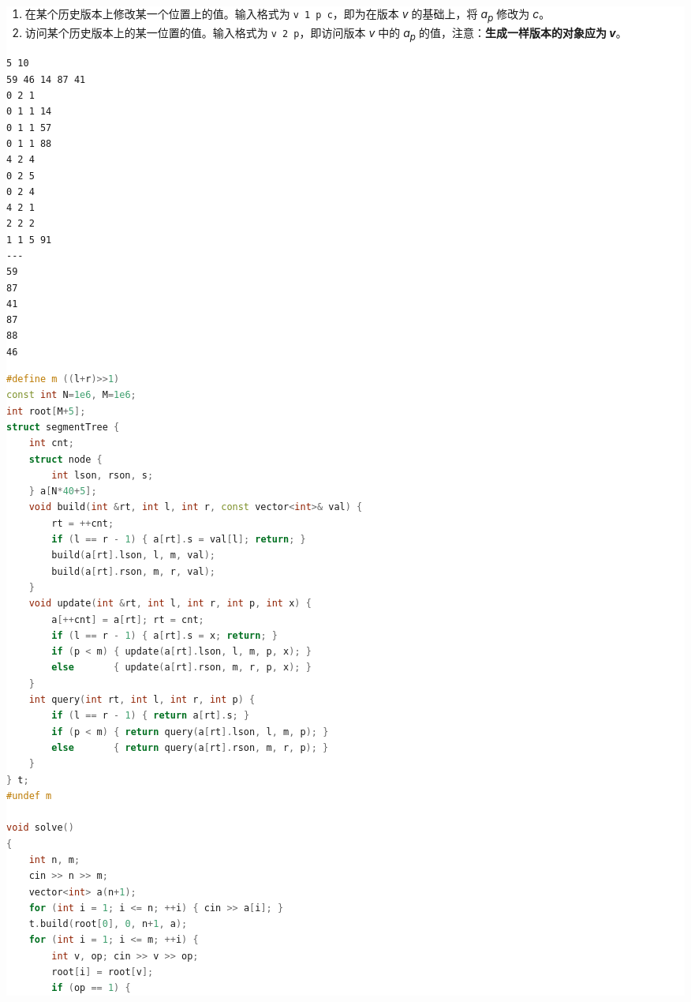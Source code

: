 1. 在某个历史版本上修改某一个位置上的值。输入格式为 `v 1 p c`，即为在版本 $v$ 的基础上，将 $a_{p}$ 修改为 $c$。
2. 访问某个历史版本上的某一位置的值。输入格式为 `v 2 p`，即访问版本 $v$ 中的 $a_{p}$ 的值，注意：**生成一样版本的对象应为 $v$**。

```
5 10
59 46 14 87 41
0 2 1
0 1 1 14
0 1 1 57
0 1 1 88
4 2 4
0 2 5
0 2 4
4 2 1
2 2 2
1 1 5 91
---
59
87
41
87
88
46
```

```cpp
#define m ((l+r)>>1)
const int N=1e6, M=1e6;
int root[M+5];
struct segmentTree {
    int cnt;
    struct node {
        int lson, rson, s;
    } a[N*40+5];
    void build(int &rt, int l, int r, const vector<int>& val) {
        rt = ++cnt;
        if (l == r - 1) { a[rt].s = val[l]; return; }
        build(a[rt].lson, l, m, val);
        build(a[rt].rson, m, r, val);
    }
    void update(int &rt, int l, int r, int p, int x) {
        a[++cnt] = a[rt]; rt = cnt;
        if (l == r - 1) { a[rt].s = x; return; }
        if (p < m) { update(a[rt].lson, l, m, p, x); }
        else       { update(a[rt].rson, m, r, p, x); }
    }
    int query(int rt, int l, int r, int p) {
        if (l == r - 1) { return a[rt].s; }
        if (p < m) { return query(a[rt].lson, l, m, p); }
        else       { return query(a[rt].rson, m, r, p); }
    }
} t;
#undef m

void solve()
{
	int n, m;
	cin >> n >> m;
    vector<int> a(n+1);
    for (int i = 1; i <= n; ++i) { cin >> a[i]; }
    t.build(root[0], 0, n+1, a);
    for (int i = 1; i <= m; ++i) {
        int v, op; cin >> v >> op;
        root[i] = root[v];
        if (op == 1) {
```
